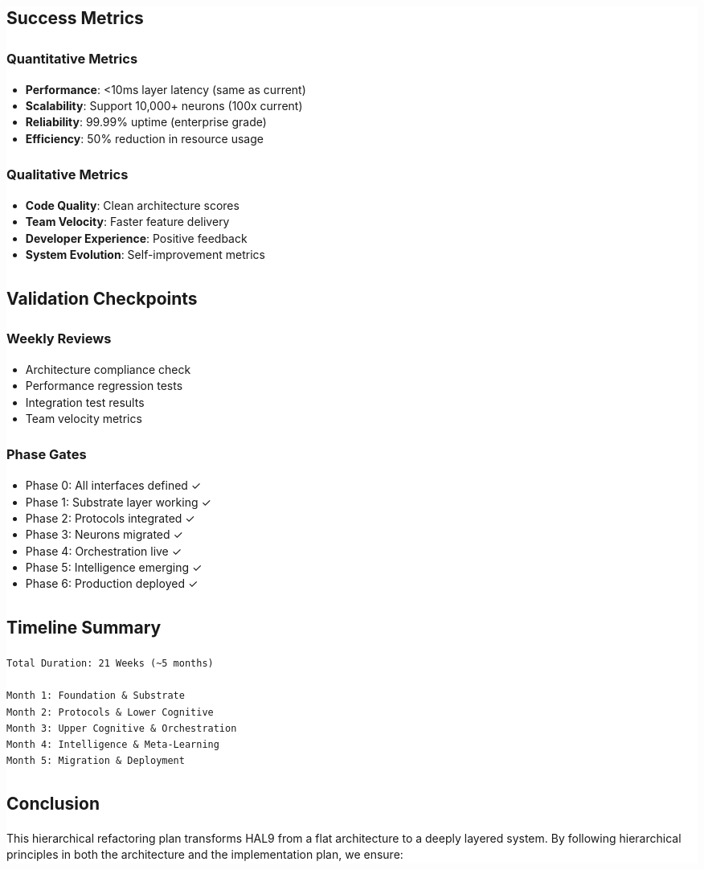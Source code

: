 ## Success Metrics

### Quantitative Metrics
- **Performance**: <10ms layer latency (same as current)
- **Scalability**: Support 10,000+ neurons (100x current)
- **Reliability**: 99.99% uptime (enterprise grade)
- **Efficiency**: 50% reduction in resource usage

### Qualitative Metrics
- **Code Quality**: Clean architecture scores
- **Team Velocity**: Faster feature delivery
- **Developer Experience**: Positive feedback
- **System Evolution**: Self-improvement metrics

## Validation Checkpoints

### Weekly Reviews
- Architecture compliance check
- Performance regression tests
- Integration test results
- Team velocity metrics

### Phase Gates
- Phase 0: All interfaces defined ✓
- Phase 1: Substrate layer working ✓
- Phase 2: Protocols integrated ✓
- Phase 3: Neurons migrated ✓
- Phase 4: Orchestration live ✓
- Phase 5: Intelligence emerging ✓
- Phase 6: Production deployed ✓

## Timeline Summary

```
Total Duration: 21 Weeks (~5 months)

Month 1: Foundation & Substrate
Month 2: Protocols & Lower Cognitive  
Month 3: Upper Cognitive & Orchestration
Month 4: Intelligence & Meta-Learning
Month 5: Migration & Deployment
```

## Conclusion

This hierarchical refactoring plan transforms HAL9 from a flat architecture to a deeply layered system. By following hierarchical principles in both the architecture and the implementation plan, we ensure:

